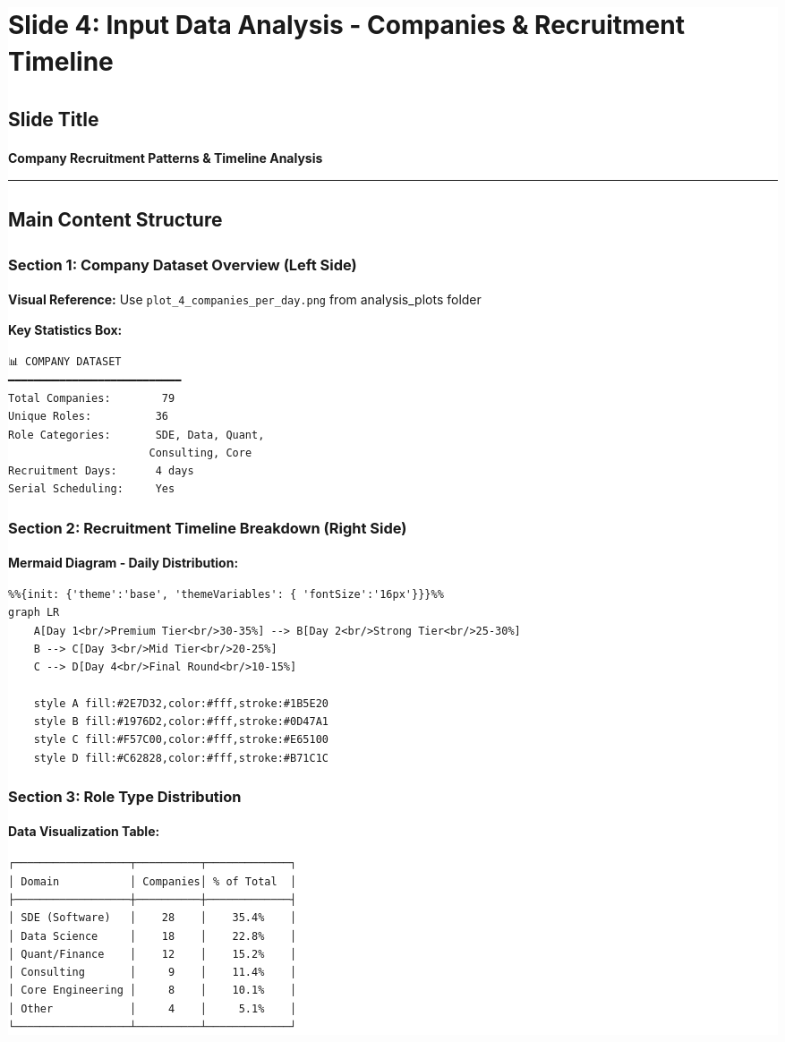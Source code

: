 # Slide 4: Input Data Analysis - Companies & Recruitment Timeline

## Slide Title
**Company Recruitment Patterns & Timeline Analysis**

---

## Main Content Structure

### Section 1: Company Dataset Overview (Left Side)

**Visual Reference:** Use `plot_4_companies_per_day.png` from analysis_plots folder

**Key Statistics Box:**
```
📊 COMPANY DATASET
━━━━━━━━━━━━━━━━━━━━━━━━━━━
Total Companies:        79
Unique Roles:          36
Role Categories:       SDE, Data, Quant, 
                      Consulting, Core
Recruitment Days:      4 days
Serial Scheduling:     Yes
```

### Section 2: Recruitment Timeline Breakdown (Right Side)

**Mermaid Diagram - Daily Distribution:**
```mermaid
%%{init: {'theme':'base', 'themeVariables': { 'fontSize':'16px'}}}%%
graph LR
    A[Day 1<br/>Premium Tier<br/>30-35%] --> B[Day 2<br/>Strong Tier<br/>25-30%]
    B --> C[Day 3<br/>Mid Tier<br/>20-25%]
    C --> D[Day 4<br/>Final Round<br/>10-15%]
    
    style A fill:#2E7D32,color:#fff,stroke:#1B5E20
    style B fill:#1976D2,color:#fff,stroke:#0D47A1
    style C fill:#F57C00,color:#fff,stroke:#E65100
    style D fill:#C62828,color:#fff,stroke:#B71C1C
```

### Section 3: Role Type Distribution

**Data Visualization Table:**
```
┌──────────────────┬──────────┬─────────────┐
│ Domain           │ Companies│ % of Total  │
├──────────────────┼──────────┼─────────────┤
│ SDE (Software)   │    28    │    35.4%    │
│ Data Science     │    18    │    22.8%    │
│ Quant/Finance    │    12    │    15.2%    │
│ Consulting       │     9    │    11.4%    │
│ Core Engineering │     8    │    10.1%    │
│ Other            │     4    │     5.1%    │
└──────────────────┴──────────┴─────────────┘
```
